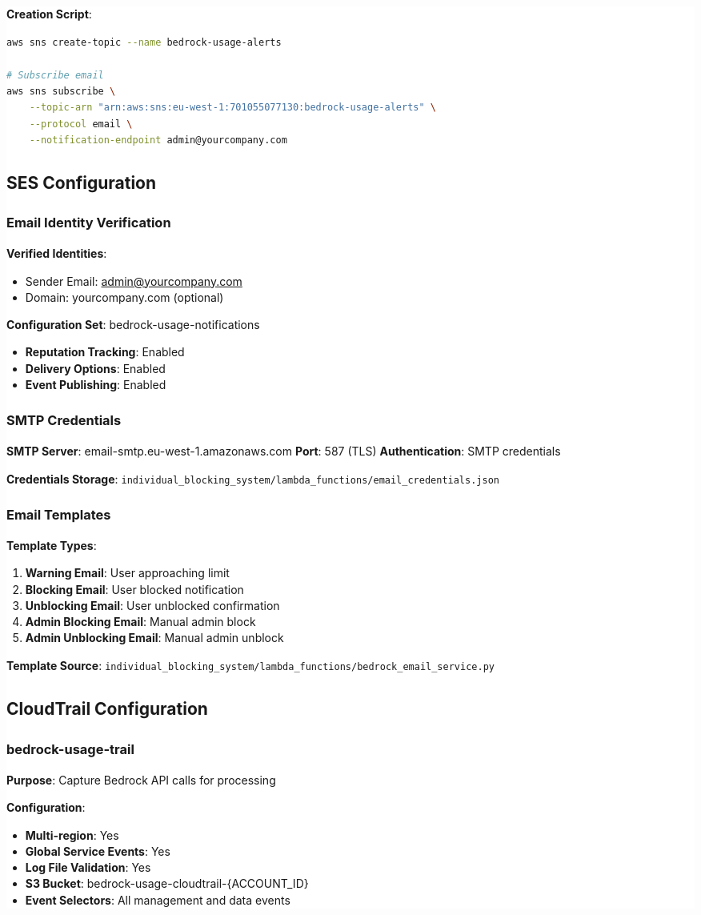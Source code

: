 **Creation Script**:
```bash
aws sns create-topic --name bedrock-usage-alerts

# Subscribe email
aws sns subscribe \
    --topic-arn "arn:aws:sns:eu-west-1:701055077130:bedrock-usage-alerts" \
    --protocol email \
    --notification-endpoint admin@yourcompany.com
```

## SES Configuration

### Email Identity Verification

**Verified Identities**:
- Sender Email: admin@yourcompany.com
- Domain: yourcompany.com (optional)

**Configuration Set**: bedrock-usage-notifications
- **Reputation Tracking**: Enabled
- **Delivery Options**: Enabled
- **Event Publishing**: Enabled

### SMTP Credentials

**SMTP Server**: email-smtp.eu-west-1.amazonaws.com
**Port**: 587 (TLS)
**Authentication**: SMTP credentials

**Credentials Storage**: `individual_blocking_system/lambda_functions/email_credentials.json`

### Email Templates

**Template Types**:
1. **Warning Email**: User approaching limit
2. **Blocking Email**: User blocked notification
3. **Unblocking Email**: User unblocked confirmation
4. **Admin Blocking Email**: Manual admin block
5. **Admin Unblocking Email**: Manual admin unblock

**Template Source**: `individual_blocking_system/lambda_functions/bedrock_email_service.py`

## CloudTrail Configuration

### bedrock-usage-trail

**Purpose**: Capture Bedrock API calls for processing

**Configuration**:
- **Multi-region**: Yes
- **Global Service Events**: Yes
- **Log File Validation**: Yes
- **S3 Bucket**: bedrock-usage-cloudtrail-{ACCOUNT_ID}
- **Event Selectors**: All management and data events
